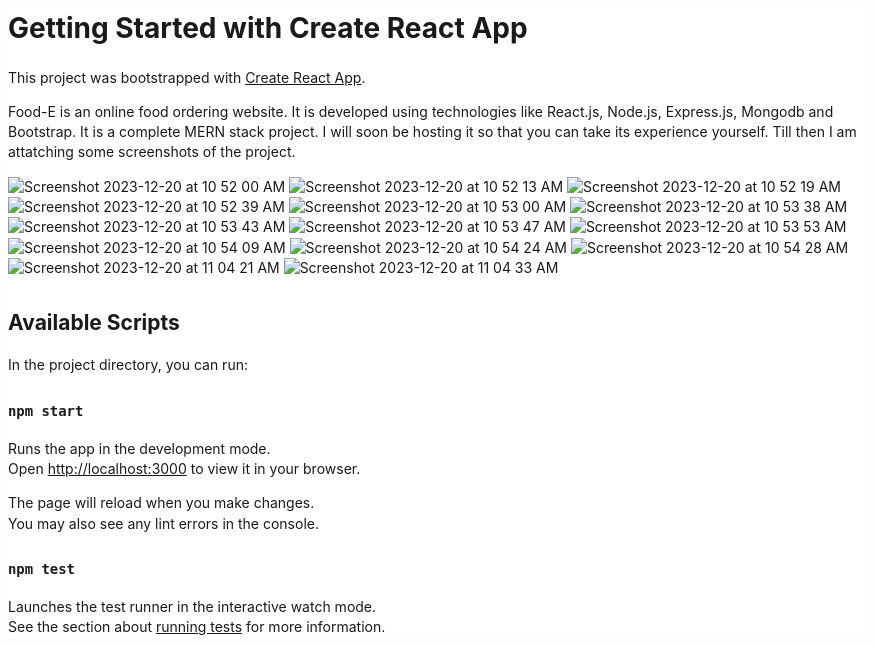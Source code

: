 # Getting Started with Create React App

This project was bootstrapped with [Create React App](https://github.com/facebook/create-react-app).

Food-E is an online food ordering website. It is developed using technologies like React.js, Node.js, Express.js, Mongodb and Bootstrap.
It is a complete MERN stack project.
I will soon be hosting it so that you can take its experience yourself.
Till then I am attatching some screenshots of the project.


<img width="400" alt="Screenshot 2023-12-20 at 10 52 00 AM" src="https://github.com/nilaysrivastava/FoodE/assets/139038819/f9673df2-e750-45c1-a4a2-bcbab82ac8ae">
<img width="400" alt="Screenshot 2023-12-20 at 10 52 13 AM" src="https://github.com/nilaysrivastava/FoodE/assets/139038819/79f887f4-341b-4a04-88fd-0e6dd052a316">
<img width="400" alt="Screenshot 2023-12-20 at 10 52 19 AM" src="https://github.com/nilaysrivastava/FoodE/assets/139038819/63d474ea-8946-4942-96a8-8b098530e651">
<img width="400" alt="Screenshot 2023-12-20 at 10 52 39 AM" src="https://github.com/nilaysrivastava/FoodE/assets/139038819/74585b42-938d-480f-8a91-551c028182ee">
<img width="400" alt="Screenshot 2023-12-20 at 10 53 00 AM" src="https://github.com/nilaysrivastava/FoodE/assets/139038819/97110e50-4f7e-4f8d-9ac3-e4a7f85cf26c">
<img width="400" alt="Screenshot 2023-12-20 at 10 53 38 AM" src="https://github.com/nilaysrivastava/FoodE/assets/139038819/e18810df-b4c2-4390-8c65-8f2fd85fb44a">
<img width="400" alt="Screenshot 2023-12-20 at 10 53 43 AM" src="https://github.com/nilaysrivastava/FoodE/assets/139038819/c1ee865d-c611-492b-990a-bb6609953fc4">
<img width="400" alt="Screenshot 2023-12-20 at 10 53 47 AM" src="https://github.com/nilaysrivastava/FoodE/assets/139038819/0e8f7e06-c373-40e7-9d64-5572ae40ee34">
<img width="400" alt="Screenshot 2023-12-20 at 10 53 53 AM" src="https://github.com/nilaysrivastava/FoodE/assets/139038819/fbb6a3c8-9108-4c6b-af5c-2924b50b54fe">
<img width="400" alt="Screenshot 2023-12-20 at 10 54 09 AM" src="https://github.com/nilaysrivastava/FoodE/assets/139038819/018efff1-ab8c-44c9-a82d-8268db0631d8">
<img width="400" alt="Screenshot 2023-12-20 at 10 54 24 AM" src="https://github.com/nilaysrivastava/FoodE/assets/139038819/1ad28f47-91cc-47b5-ab2e-e4e6305dc7c9">
<img width="400" alt="Screenshot 2023-12-20 at 10 54 28 AM" src="https://github.com/nilaysrivastava/FoodE/assets/139038819/088cbde6-801c-445f-b5bb-1c5b3eb0a676">
<img width="400" alt="Screenshot 2023-12-20 at 11 04 21 AM" src="https://github.com/nilaysrivastava/FoodE/assets/139038819/539f6d02-0095-4f21-aa92-c64891a5d195">
<img width="400" alt="Screenshot 2023-12-20 at 11 04 33 AM" src="https://github.com/nilaysrivastava/FoodE/assets/139038819/8a116012-fa07-4677-a56a-1c5348acdf92">


## Available Scripts

In the project directory, you can run:

### `npm start`

Runs the app in the development mode.\
Open [http://localhost:3000](http://localhost:3000) to view it in your browser.

The page will reload when you make changes.\
You may also see any lint errors in the console.

### `npm test`

Launches the test runner in the interactive watch mode.\
See the section about [running tests](https://facebook.github.io/create-react-app/docs/running-tests) for more information.

